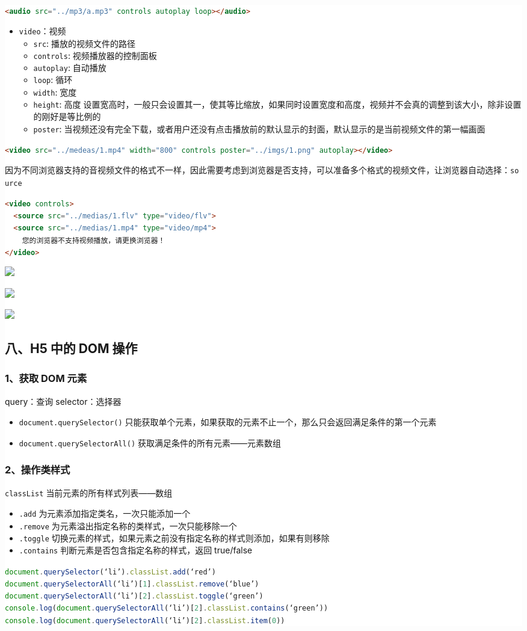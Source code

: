 ```html
<audio src="../mp3/a.mp3" controls autoplay loop></audio>
```

- `video`：视频
  - `src`: 播放的视频文件的路径
  - `controls`: 视频播放器的控制面板
  - `autoplay`: 自动播放
  - `loop`: 循环
  - `width`: 宽度
  - `height`: 高度 设置宽高时，一般只会设置其一，使其等比缩放，如果同时设置宽度和高度，视频并不会真的调整到该大小，除非设置的刚好是等比例的
  - `poster`: 当视频还没有完全下载，或者用户还没有点击播放前的默认显示的封面，默认显示的是当前视频文件的第一幅画面

```html
<video src="../medeas/1.mp4" width="800" controls poster="../imgs/1.png" autoplay></video>
```

因为不同浏览器支持的音视频文件的格式不一样，因此需要考虑到浏览器是否支持，可以准备多个格式的视频文件，让浏览器自动选择：`source`

```html
<video controls>
  <source src="../medias/1.flv" type="video/flv">
  <source src="../medias/1.mp4" type="video/mp4">
    您的浏览器不支持视频播放，请更换浏览器！
</video>
```

![](https://cdn.wallleap.cn/img/pic/illustration/20200810191655.png)

![](https://cdn.wallleap.cn/img/pic/illustration/20200810191742.png)

![](https://cdn.wallleap.cn/img/pic/illustration/20200810191754.png)

## 八、H5 中的 DOM 操作

### 1、获取 DOM 元素

query：查询 selector：选择器

- `document.querySelector()` 只能获取单个元素，如果获取的元素不止一个，那么只会返回满足条件的第一个元素

- `document.querySelectorAll()` 获取满足条件的所有元素——元素数组

### 2、操作类样式

`classList` 当前元素的所有样式列表——数组

- `.add` 为元素添加指定类名，一次只能添加一个
- `.remove` 为元素溢出指定名称的类样式，一次只能移除一个
- `.toggle` 切换元素的样式，如果元素之前没有指定名称的样式则添加，如果有则移除
- `.contains` 判断元素是否包含指定名称的样式，返回 true/false

```javascript
document.querySelector(‘li’).classList.add(‘red’)
document.querySelectorAll(‘li’)[1].classList.remove(‘blue’)
document.querySelectorAll(‘li’)[2].classList.toggle(‘green’)
console.log(document.querySelectorAll(‘li’)[2].classList.contains(‘green’))
console.log(document.querySelectorAll(‘li’)[2].classList.item(0))
```
